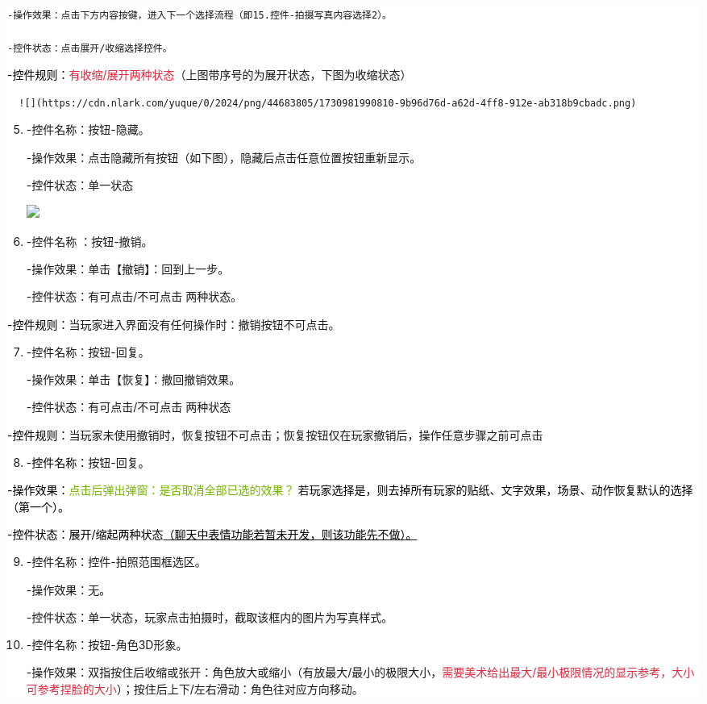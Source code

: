     -操作效果：点击下方内容按键，进入下一个选择流程（即15.控件-拍摄写真内容选择2）。

    -控件状态：点击展开/收缩选择控件。

<font style="color:#000000;">    -控件规则：</font><font style="color:#DF2A3F;">有收缩/展开两种状态</font>（上图带序号的为展开状态，下图为收缩状态）

      ![](https://cdn.nlark.com/yuque/0/2024/png/44683805/1730981990810-9b96d76d-a62d-4ff8-912e-ab318b9cbadc.png)



5. -控件名称：按钮-隐藏。

    -操作效果：点击隐藏所有按钮（如下图），隐藏后点击任意位置按钮重新显示。

    -控件状态：单一状态

     ![](https://cdn.nlark.com/yuque/0/2024/png/44683805/1730982202232-da104faf-a723-46e2-b773-bb55f8407723.png)

<font style="color:#000000;"></font>

6. -控件名称 ：按钮-撤销。

    -操作效果：单击【撤销】：回到上一步。

    -控件状态：有可点击/不可点击 两种状态。

<font style="color:#000000;">    -控件规则：</font>当玩家进入界面没有任何操作时：撤销按钮不可点击。

<font style="color:#000000;"></font>

7. -控件名称：按钮-回复。

    -操作效果：单击【恢复】：撤回撤销效果。

    -控件状态：有可点击/不可点击 两种状态

<font style="color:#000000;">    -控件规则：</font>当玩家未使用撤销时，恢复按钮不可点击；恢复按钮仅在玩家撤销后，操作任意步骤之前可点击

<font style="color:#D22D8D;"></font>

8.  <font style="color:#000000;">-控件名称：</font>按钮-回复<font style="color:#000000;">。</font>

<font style="color:#000000;">     -操作效果：</font><font style="color:#74B602;">点击后弹出弹窗：是否取消全部已选的效果？ </font>若<font style="color:#000000;">玩家选择是，则去掉所有玩家的贴纸、文字效果，场景、动作恢复默认的选择（第一个）。</font>

<font style="color:#000000;">     -控件状态：展开/缩起两种状态</font><u><font style="color:#000000;">（聊天中表情功能若暂未开发，则该功能先不做）。</font></u>

<font style="color:#000000;"></font>

9. -控件名称：控件-拍照范围框选区。

    -操作效果：无。

    -控件状态：单一状态，玩家点击拍摄时，截取该框内的图片为写真样式。

<font style="color:#000000;"></font>

10. -控件名称：按钮-角色3D形象。

      -操作效果：双指按住后收缩或张开：角色放大或缩小（有放最大/最小的极限大小，<font style="color:#DF2A3F;">需要美术给出最大/最小极限情况的显示参考，大小可参考捏脸的大小</font>）；按住后上下/左右滑动：角色往对应方向移动。
